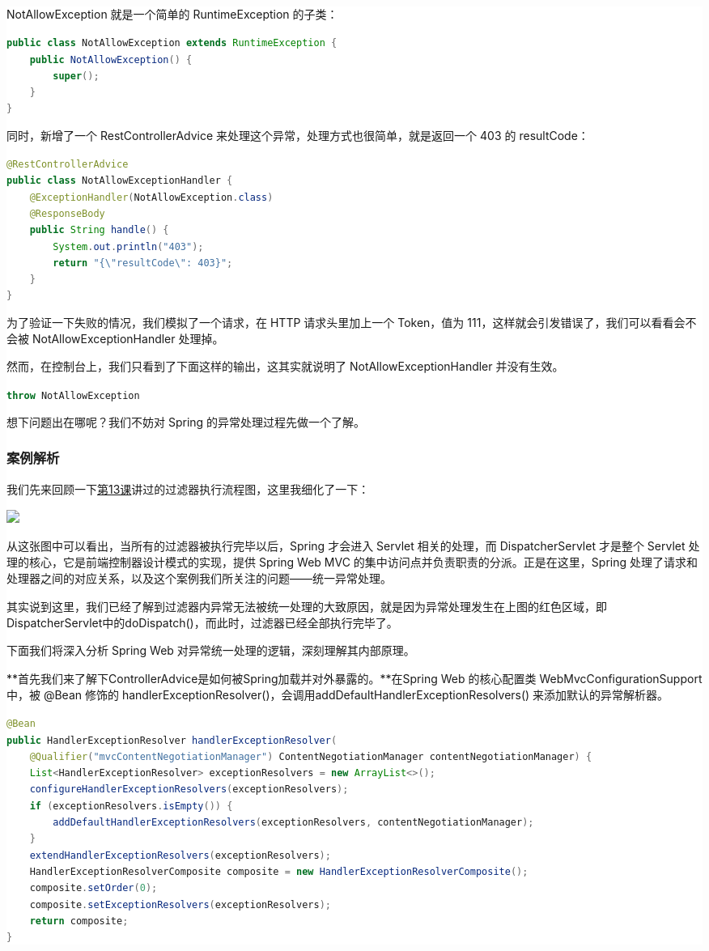 NotAllowException 就是一个简单的 RuntimeException 的子类：

```java
public class NotAllowException extends RuntimeException {
    public NotAllowException() {
        super();
    }
}
```

同时，新增了一个 RestControllerAdvice 来处理这个异常，处理方式也很简单，就是返回一个 403 的 resultCode：

```java
@RestControllerAdvice
public class NotAllowExceptionHandler {
    @ExceptionHandler(NotAllowException.class)
    @ResponseBody
    public String handle() {
        System.out.println("403");
        return "{\"resultCode\": 403}";
    }
}
```

为了验证一下失败的情况，我们模拟了一个请求，在 HTTP 请求头里加上一个 Token，值为 111，这样就会引发错误了，我们可以看看会不会被 NotAllowExceptionHandler 处理掉。

然而，在控制台上，我们只看到了下面这样的输出，这其实就说明了 NotAllowExceptionHandler 并没有生效。

```java
throw NotAllowException
```

想下问题出在哪呢？我们不妨对 Spring 的异常处理过程先做一个了解。

### 案例解析

我们先来回顾一下[第13课](<https://time.geekbang.org/column/article/376115>)讲过的过滤器执行流程图，这里我细化了一下：

![](<https://static001.geekbang.org/resource/image/3f/fe/3f1fa1106a733b137ee965850c9276fe.png?wh=1668*904>)

从这张图中可以看出，当所有的过滤器被执行完毕以后，Spring 才会进入 Servlet 相关的处理，而 DispatcherServlet 才是整个 Servlet 处理的核心，它是前端控制器设计模式的实现，提供 Spring Web MVC 的集中访问点并负责职责的分派。正是在这里，Spring 处理了请求和处理器之间的对应关系，以及这个案例我们所关注的问题——统一异常处理。

其实说到这里，我们已经了解到过滤器内异常无法被统一处理的大致原因，就是因为异常处理发生在上图的红色区域，即DispatcherServlet中的doDispatch()，而此时，过滤器已经全部执行完毕了。

下面我们将深入分析 Spring Web 对异常统一处理的逻辑，深刻理解其内部原理。

**首先我们来了解下ControllerAdvice是如何被Spring加载并对外暴露的。**在Spring Web 的核心配置类 WebMvcConfigurationSupport 中，被 @Bean 修饰的 handlerExceptionResolver()，会调用addDefaultHandlerExceptionResolvers() 来添加默认的异常解析器。

```java
@Bean
public HandlerExceptionResolver handlerExceptionResolver(
    @Qualifier("mvcContentNegotiationManager") ContentNegotiationManager contentNegotiationManager) {
    List<HandlerExceptionResolver> exceptionResolvers = new ArrayList<>();
    configureHandlerExceptionResolvers(exceptionResolvers);
    if (exceptionResolvers.isEmpty()) {
        addDefaultHandlerExceptionResolvers(exceptionResolvers, contentNegotiationManager);
    }
    extendHandlerExceptionResolvers(exceptionResolvers);
    HandlerExceptionResolverComposite composite = new HandlerExceptionResolverComposite();
    composite.setOrder(0);
    composite.setExceptionResolvers(exceptionResolvers);
    return composite;
}
```
